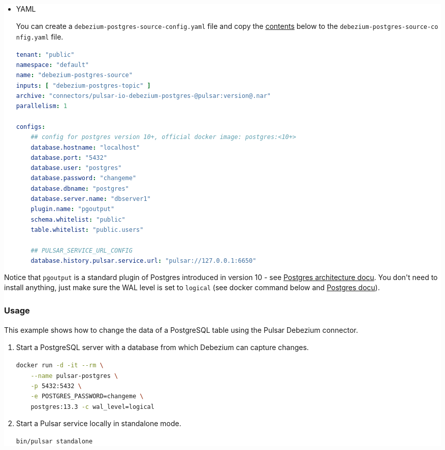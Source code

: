* YAML

  You can create a `debezium-postgres-source-config.yaml` file and copy the [contents](https://github.com/apache/pulsar/blob/master/pulsar-io/debezium/postgres/src/main/resources/debezium-postgres-source-config.yaml) below to the `debezium-postgres-source-config.yaml` file.

  ```yaml
  tenant: "public"
  namespace: "default"
  name: "debezium-postgres-source"
  inputs: [ "debezium-postgres-topic" ]
  archive: "connectors/pulsar-io-debezium-postgres-@pulsar:version@.nar"
  parallelism: 1

  configs:
      ## config for postgres version 10+, official docker image: postgres:<10+>
      database.hostname: "localhost"
      database.port: "5432"
      database.user: "postgres"
      database.password: "changeme"
      database.dbname: "postgres"
      database.server.name: "dbserver1"
      plugin.name: "pgoutput"
      schema.whitelist: "public"
      table.whitelist: "public.users"

      ## PULSAR_SERVICE_URL_CONFIG
      database.history.pulsar.service.url: "pulsar://127.0.0.1:6650"
  ```

Notice that `pgoutput` is a standard plugin of Postgres introduced in version 10 - see [Postgres architecture docu](https://www.postgresql.org/docs/10/logical-replication-architecture.html). You don't need to install anything, just make sure the WAL level is set to `logical` (see docker command below and [Postgres docu](https://www.postgresql.org/docs/current/runtime-config-wal.html)).

### Usage

This example shows how to change the data of a PostgreSQL table using the Pulsar Debezium connector.


1. Start a PostgreSQL server with a database from which Debezium can capture changes.

   ```bash
   docker run -d -it --rm \
       --name pulsar-postgres \
       -p 5432:5432 \
       -e POSTGRES_PASSWORD=changeme \
       postgres:13.3 -c wal_level=logical
   ```

2. Start a Pulsar service locally in standalone mode.

   ```bash
   bin/pulsar standalone
   ```
